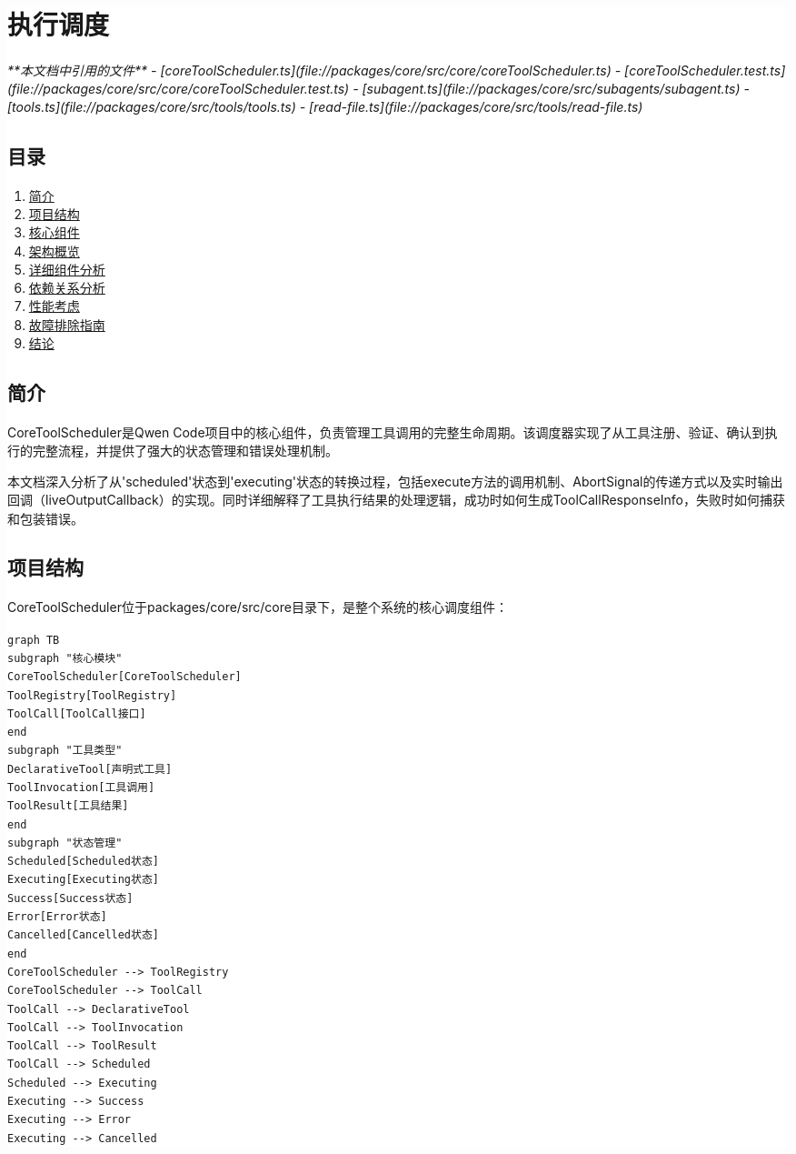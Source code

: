 # 执行调度

<cite>
**本文档中引用的文件**
- [coreToolScheduler.ts](file://packages/core/src/core/coreToolScheduler.ts)
- [coreToolScheduler.test.ts](file://packages/core/src/core/coreToolScheduler.test.ts)
- [subagent.ts](file://packages/core/src/subagents/subagent.ts)
- [tools.ts](file://packages/core/src/tools/tools.ts)
- [read-file.ts](file://packages/core/src/tools/read-file.ts)
</cite>

## 目录
1. [简介](#简介)
2. [项目结构](#项目结构)
3. [核心组件](#核心组件)
4. [架构概览](#架构概览)
5. [详细组件分析](#详细组件分析)
6. [依赖关系分析](#依赖关系分析)
7. [性能考虑](#性能考虑)
8. [故障排除指南](#故障排除指南)
9. [结论](#结论)

## 简介

CoreToolScheduler是Qwen Code项目中的核心组件，负责管理工具调用的完整生命周期。该调度器实现了从工具注册、验证、确认到执行的完整流程，并提供了强大的状态管理和错误处理机制。

本文档深入分析了从'scheduled'状态到'executing'状态的转换过程，包括execute方法的调用机制、AbortSignal的传递方式以及实时输出回调（liveOutputCallback）的实现。同时详细解释了工具执行结果的处理逻辑，成功时如何生成ToolCallResponseInfo，失败时如何捕获和包装错误。

## 项目结构

CoreToolScheduler位于packages/core/src/core目录下，是整个系统的核心调度组件：

```mermaid
graph TB
subgraph "核心模块"
CoreToolScheduler[CoreToolScheduler]
ToolRegistry[ToolRegistry]
ToolCall[ToolCall接口]
end
subgraph "工具类型"
DeclarativeTool[声明式工具]
ToolInvocation[工具调用]
ToolResult[工具结果]
end
subgraph "状态管理"
Scheduled[Scheduled状态]
Executing[Executing状态]
Success[Success状态]
Error[Error状态]
Cancelled[Cancelled状态]
end
CoreToolScheduler --> ToolRegistry
CoreToolScheduler --> ToolCall
ToolCall --> DeclarativeTool
ToolCall --> ToolInvocation
ToolCall --> ToolResult
ToolCall --> Scheduled
Scheduled --> Executing
Executing --> Success
Executing --> Error
Executing --> Cancelled
```